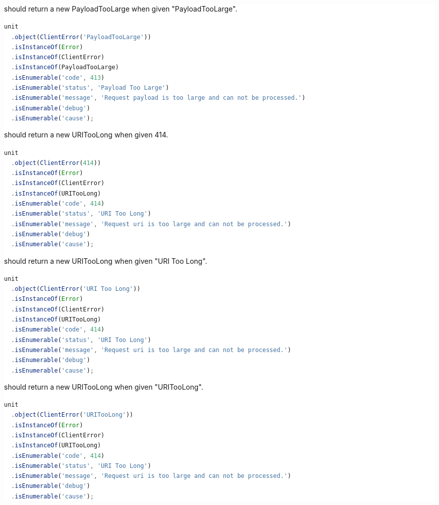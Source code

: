 should return a new PayloadTooLarge when given "PayloadTooLarge".

```js
unit
  .object(ClientError('PayloadTooLarge'))
  .isInstanceOf(Error)
  .isInstanceOf(ClientError)
  .isInstanceOf(PayloadTooLarge)
  .isEnumerable('code', 413)
  .isEnumerable('status', 'Payload Too Large')
  .isEnumerable('message', 'Request payload is too large and can not be processed.')
  .isEnumerable('debug')
  .isEnumerable('cause');
```

should return a new URITooLong when given 414.

```js
unit
  .object(ClientError(414))
  .isInstanceOf(Error)
  .isInstanceOf(ClientError)
  .isInstanceOf(URITooLong)
  .isEnumerable('code', 414)
  .isEnumerable('status', 'URI Too Long')
  .isEnumerable('message', 'Request uri is too large and can not be processed.')
  .isEnumerable('debug')
  .isEnumerable('cause');
```

should return a new URITooLong when given "URI Too Long".

```js
unit
  .object(ClientError('URI Too Long'))
  .isInstanceOf(Error)
  .isInstanceOf(ClientError)
  .isInstanceOf(URITooLong)
  .isEnumerable('code', 414)
  .isEnumerable('status', 'URI Too Long')
  .isEnumerable('message', 'Request uri is too large and can not be processed.')
  .isEnumerable('debug')
  .isEnumerable('cause');
```

should return a new URITooLong when given "URITooLong".

```js
unit
  .object(ClientError('URITooLong'))
  .isInstanceOf(Error)
  .isInstanceOf(ClientError)
  .isInstanceOf(URITooLong)
  .isEnumerable('code', 414)
  .isEnumerable('status', 'URI Too Long')
  .isEnumerable('message', 'Request uri is too large and can not be processed.')
  .isEnumerable('debug')
  .isEnumerable('cause');
```
